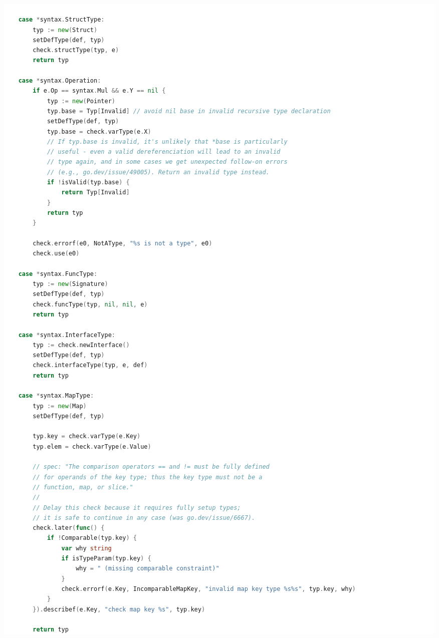 ```go

	case *syntax.StructType:
		typ := new(Struct)
		setDefType(def, typ)
		check.structType(typ, e)
		return typ

	case *syntax.Operation:
		if e.Op == syntax.Mul && e.Y == nil {
			typ := new(Pointer)
			typ.base = Typ[Invalid] // avoid nil base in invalid recursive type declaration
			setDefType(def, typ)
			typ.base = check.varType(e.X)
			// If typ.base is invalid, it's unlikely that *base is particularly
			// useful - even a valid dereferenciation will lead to an invalid
			// type again, and in some cases we get unexpected follow-on errors
			// (e.g., go.dev/issue/49005). Return an invalid type instead.
			if !isValid(typ.base) {
				return Typ[Invalid]
			}
			return typ
		}

		check.errorf(e0, NotAType, "%s is not a type", e0)
		check.use(e0)

	case *syntax.FuncType:
		typ := new(Signature)
		setDefType(def, typ)
		check.funcType(typ, nil, nil, e)
		return typ

	case *syntax.InterfaceType:
		typ := check.newInterface()
		setDefType(def, typ)
		check.interfaceType(typ, e, def)
		return typ

	case *syntax.MapType:
		typ := new(Map)
		setDefType(def, typ)

		typ.key = check.varType(e.Key)
		typ.elem = check.varType(e.Value)

		// spec: "The comparison operators == and != must be fully defined
		// for operands of the key type; thus the key type must not be a
		// function, map, or slice."
		//
		// Delay this check because it requires fully setup types;
		// it is safe to continue in any case (was go.dev/issue/6667).
		check.later(func() {
			if !Comparable(typ.key) {
				var why string
				if isTypeParam(typ.key) {
					why = " (missing comparable constraint)"
				}
				check.errorf(e.Key, IncomparableMapKey, "invalid map key type %s%s", typ.key, why)
			}
		}).describef(e.Key, "check map key %s", typ.key)

		return typ

```